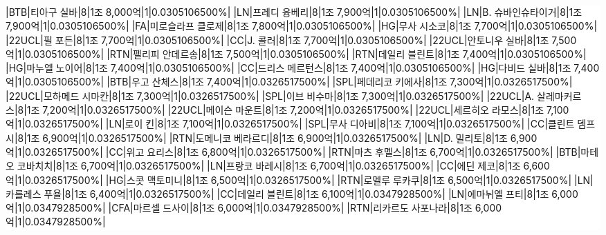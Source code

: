 |BTB|티아구 실바|8|1조 8,000억|1|0.0305106500%|
|LN|프레디 융베리|8|1조 7,900억|1|0.0305106500%|
|LN|B. 슈바인슈타이거|8|1조 7,900억|1|0.0305106500%|
|FA|미로슬라프 클로제|8|1조 7,800억|1|0.0305106500%|
|HG|무사 시소코|8|1조 7,700억|1|0.0305106500%|
|22UCL|필 포든|8|1조 7,700억|1|0.0305106500%|
|CC|J. 콜러|8|1조 7,700억|1|0.0305106500%|
|22UCL|안토니우 실바|8|1조 7,500억|1|0.0305106500%|
|RTN|펠리피 안데르송|8|1조 7,500억|1|0.0305106500%|
|RTN|데일리 블린트|8|1조 7,400억|1|0.0305106500%|
|HG|마누엘 노이어|8|1조 7,400억|1|0.0305106500%|
|CC|드리스 메르턴스|8|1조 7,400억|1|0.0305106500%|
|HG|다비드 실바|8|1조 7,400억|1|0.0305106500%|
|BTB|우고 산체스|8|1조 7,400억|1|0.0326517500%|
|SPL|페데리코 키에사|8|1조 7,300억|1|0.0326517500%|
|22UCL|모하메드 시마칸|8|1조 7,300억|1|0.0326517500%|
|SPL|이브 비수마|8|1조 7,300억|1|0.0326517500%|
|22UCL|A. 살레마커르스|8|1조 7,200억|1|0.0326517500%|
|22UCL|메이슨 마운트|8|1조 7,200억|1|0.0326517500%|
|22UCL|세르히오 라모스|8|1조 7,100억|1|0.0326517500%|
|LN|로이 킨|8|1조 7,100억|1|0.0326517500%|
|SPL|무사 디아비|8|1조 7,100억|1|0.0326517500%|
|CC|클린트 뎀프시|8|1조 6,900억|1|0.0326517500%|
|RTN|도메니코 베라르디|8|1조 6,900억|1|0.0326517500%|
|LN|D. 밀리토|8|1조 6,900억|1|0.0326517500%|
|CC|위고 요리스|8|1조 6,800억|1|0.0326517500%|
|RTN|마츠 후멜스|8|1조 6,700억|1|0.0326517500%|
|BTB|마테오 코바치치|8|1조 6,700억|1|0.0326517500%|
|LN|프랑코 바레시|8|1조 6,700억|1|0.0326517500%|
|CC|에딘 제코|8|1조 6,600억|1|0.0326517500%|
|HG|스콧 맥토미니|8|1조 6,500억|1|0.0326517500%|
|RTN|로멜루 루카쿠|8|1조 6,500억|1|0.0326517500%|
|LN|카를레스 푸욜|8|1조 6,400억|1|0.0326517500%|
|CC|데일리 블린트|8|1조 6,100억|1|0.0347928500%|
|LN|에마뉘엘 프티|8|1조 6,000억|1|0.0347928500%|
|CFA|마르셀 드사이|8|1조 6,000억|1|0.0347928500%|
|RTN|리카르도 사포나라|8|1조 6,000억|1|0.0347928500%|